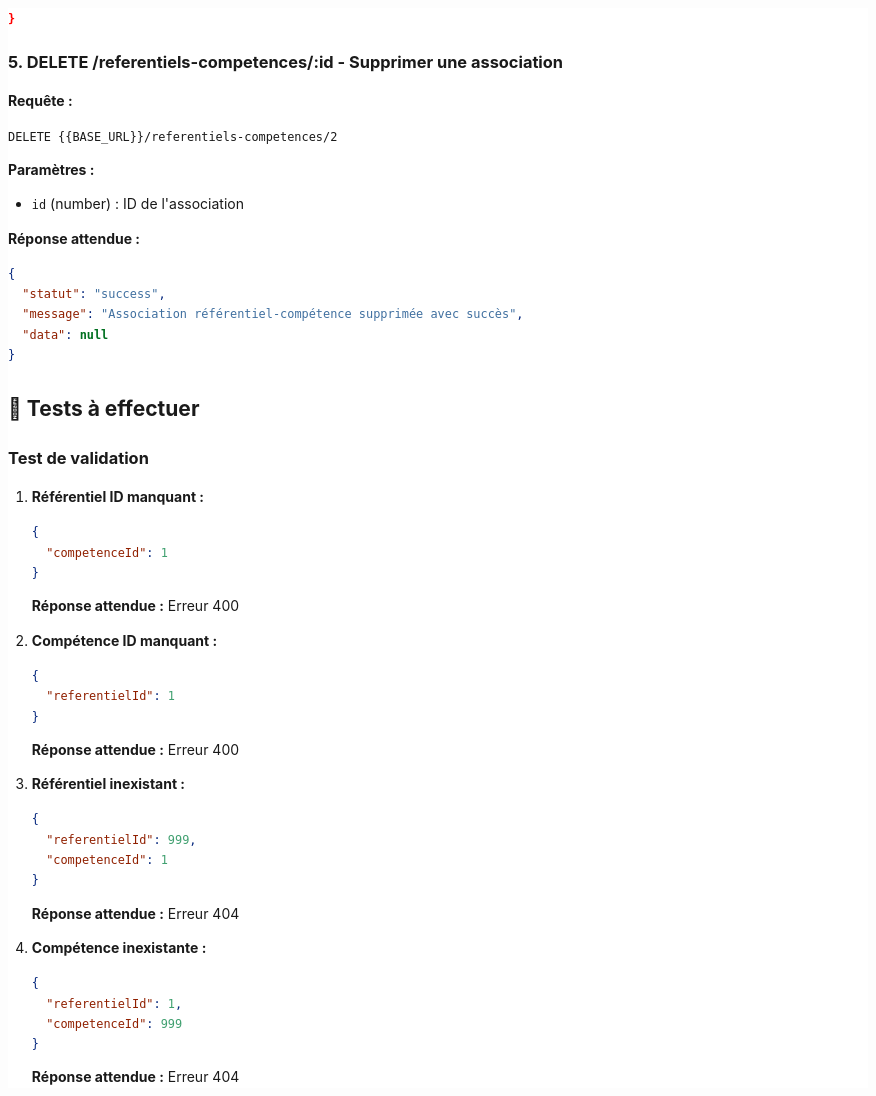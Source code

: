 ```json
}
```

### 5. DELETE /referentiels-competences/:id - Supprimer une association

**Requête :**
```http
DELETE {{BASE_URL}}/referentiels-competences/2
```

**Paramètres :**
- `id` (number) : ID de l'association

**Réponse attendue :**
```json
{
  "statut": "success",
  "message": "Association référentiel-compétence supprimée avec succès",
  "data": null
}
```

## 🧪 Tests à effectuer

### Test de validation
1. **Référentiel ID manquant :**
   ```json
   {
     "competenceId": 1
   }
   ```
   **Réponse attendue :** Erreur 400

2. **Compétence ID manquant :**
   ```json
   {
     "referentielId": 1
   }
   ```
   **Réponse attendue :** Erreur 400

3. **Référentiel inexistant :**
   ```json
   {
     "referentielId": 999,
     "competenceId": 1
   }
   ```
   **Réponse attendue :** Erreur 404

4. **Compétence inexistante :**
   ```json
   {
     "referentielId": 1,
     "competenceId": 999
   }
   ```
   **Réponse attendue :** Erreur 404
